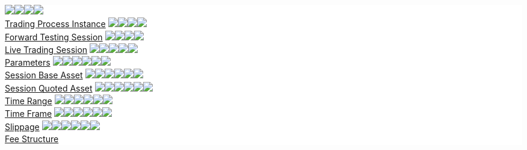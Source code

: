 <tr><td></td><td><img src='images/icons/various/png/tree-connector-line.png' /></td><td></td><td></td><td></td><td></td><td></td><td><img src='images/icons/various/png/tree-connector-line.png' /></td><td><img src='images/icons/various/png/tree-connector-elbow.png' /></td><td><a href='#trading-process-instance' data-toggle='tooltip' data-original-title='{{site.data.network.trading_process_instance}}'><img src='images/icons/nodes/png50/trading-process-instance.png' /><br />Trading Process Instance</a></td><td></td><td></td><td></td></tr>
<tr><td></td><td><img src='images/icons/various/png/tree-connector-line.png' /></td><td></td><td></td><td></td><td></td><td></td><td><img src='images/icons/various/png/tree-connector-line.png' /></td><td></td><td><img src='images/icons/various/png/tree-connector-fork.png' /></td><td><a href='#forward-testing-session' data-toggle='tooltip' data-original-title='{{site.data.network.forward_testing_session}}'><img src='images/icons/nodes/png50/forward-testing-session.png' /><br />Forward Testing Session</a></td><td></td><td></td></tr>
<tr><td></td><td><img src='images/icons/various/png/tree-connector-line.png' /></td><td></td><td></td><td></td><td></td><td></td><td><img src='images/icons/various/png/tree-connector-line.png' /></td><td></td><td><img src='images/icons/various/png/tree-connector-fork.png' /></td><td><a href='#live-trading-session' data-toggle='tooltip' data-original-title='{{site.data.network.live_trading_session}}'><img src='images/icons/nodes/png50/live-trading-session.png' /><br />Live Trading Session</a></td><td></td><td></td></tr>
<tr><td></td><td><img src='images/icons/various/png/tree-connector-line.png' /></td><td></td><td></td><td></td><td></td><td></td><td><img src='images/icons/various/png/tree-connector-line.png' /></td><td></td><td><img src='images/icons/various/png/tree-connector-line.png' /></td><td><img src='images/icons/various/png/tree-connector-fork.png' /></td><td><a href='#parameters' data-toggle='tooltip' data-original-title='{{site.data.network.parameters}}'><img src='images/icons/nodes/png50/parameters.png' /><br />Parameters</a></td><td></td></tr>
<tr><td></td><td><img src='images/icons/various/png/tree-connector-line.png' /></td><td></td><td></td><td></td><td></td><td></td><td><img src='images/icons/various/png/tree-connector-line.png' /></td><td></td><td><img src='images/icons/various/png/tree-connector-line.png' /></td><td><img src='images/icons/various/png/tree-connector-line.png' /></td><td><img src='images/icons/various/png/tree-connector-fork.png' /></td><td><a href='#session-base-asset' data-toggle='tooltip' data-original-title='{{site.data.network.session_base_asset}}'><img src='images/icons/nodes/png50/session-base-asset.png' /><br />Session Base Asset</a></td></tr>
<tr><td></td><td><img src='images/icons/various/png/tree-connector-line.png' /></td><td></td><td></td><td></td><td></td><td></td><td><img src='images/icons/various/png/tree-connector-line.png' /></td><td></td><td><img src='images/icons/various/png/tree-connector-line.png' /></td><td><img src='images/icons/various/png/tree-connector-line.png' /></td><td><img src='images/icons/various/png/tree-connector-fork.png' /></td><td><a href='#session-quoted-asset' data-toggle='tooltip' data-original-title='{{site.data.network.session_quoted_asset}}'><img src='images/icons/nodes/png50/session-quoted-asset.png' /><br />Session Quoted Asset</a></td></tr>
<tr><td></td><td><img src='images/icons/various/png/tree-connector-line.png' /></td><td></td><td></td><td></td><td></td><td></td><td><img src='images/icons/various/png/tree-connector-line.png' /></td><td></td><td><img src='images/icons/various/png/tree-connector-line.png' /></td><td><img src='images/icons/various/png/tree-connector-line.png' /></td><td><img src='images/icons/various/png/tree-connector-fork.png' /></td><td><a href='#time-range' data-toggle='tooltip' data-original-title='{{site.data.network.time_range}}'><img src='images/icons/nodes/png50/time-range.png' /><br />Time Range</a></td></tr>
<tr><td></td><td><img src='images/icons/various/png/tree-connector-line.png' /></td><td></td><td></td><td></td><td></td><td></td><td><img src='images/icons/various/png/tree-connector-line.png' /></td><td></td><td><img src='images/icons/various/png/tree-connector-line.png' /></td><td><img src='images/icons/various/png/tree-connector-line.png' /></td><td><img src='images/icons/various/png/tree-connector-fork.png' /></td><td><a href='#time-frame' data-toggle='tooltip' data-original-title='{{site.data.network.time_frame}}'><img src='images/icons/nodes/png50/time-frame.png' /><br />Time Frame</a></td></tr>
<tr><td></td><td><img src='images/icons/various/png/tree-connector-line.png' /></td><td></td><td></td><td></td><td></td><td></td><td><img src='images/icons/various/png/tree-connector-line.png' /></td><td></td><td><img src='images/icons/various/png/tree-connector-line.png' /></td><td><img src='images/icons/various/png/tree-connector-line.png' /></td><td><img src='images/icons/various/png/tree-connector-fork.png' /></td><td><a href='#slippage' data-toggle='tooltip' data-original-title='{{site.data.network.slippage}}'><img src='images/icons/nodes/png50/slippage.png' /><br />Slippage</a></td></tr>
<tr><td></td><td><img src='images/icons/various/png/tree-connector-line.png' /></td><td></td><td></td><td></td><td></td><td></td><td><img src='images/icons/various/png/tree-connector-line.png' /></td><td></td><td><img src='images/icons/various/png/tree-connector-line.png' /></td><td><img src='images/icons/various/png/tree-connector-line.png' /></td><td><img src='images/icons/various/png/tree-connector-fork.png' /></td><td><a href='#fee-structure' data-toggle='tooltip' data-original-title='{{site.data.network.fee_structure}}'><img src='images/icons/nodes/png50/fee-structure.png' /><br />Fee Structure</a></td></tr>